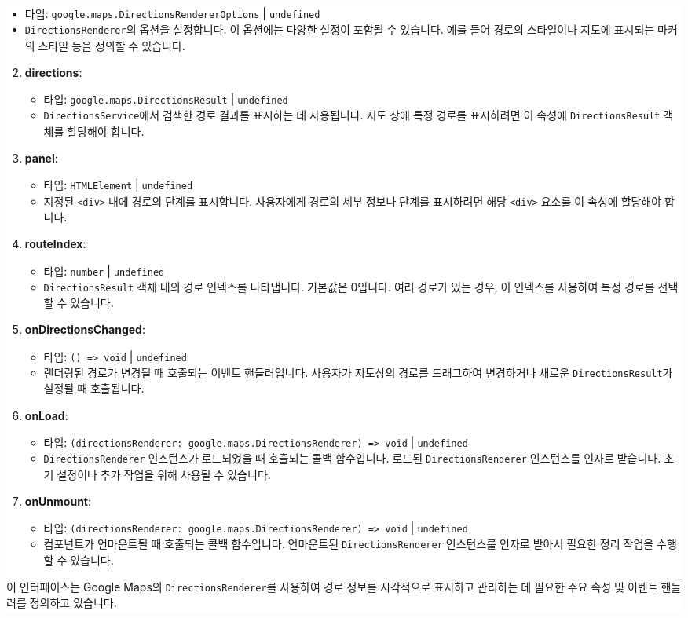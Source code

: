    - 타입: `google.maps.DirectionsRendererOptions` | `undefined`
   - `DirectionsRenderer`의 옵션을 설정합니다. 이 옵션에는 다양한 설정이 포함될 수 있습니다. 예를 들어 경로의 스타일이나 지도에 표시되는 마커의 스타일 등을 정의할 수 있습니다.

2. **directions**:

   - 타입: `google.maps.DirectionsResult` | `undefined`
   - `DirectionsService`에서 검색한 경로 결과를 표시하는 데 사용됩니다. 지도 상에 특정 경로를 표시하려면 이 속성에 `DirectionsResult` 객체를 할당해야 합니다.

3. **panel**:

   - 타입: `HTMLElement` | `undefined`
   - 지정된 `<div>` 내에 경로의 단계를 표시합니다. 사용자에게 경로의 세부 정보나 단계를 표시하려면 해당 `<div>` 요소를 이 속성에 할당해야 합니다.

4. **routeIndex**:

   - 타입: `number` | `undefined`
   - `DirectionsResult` 객체 내의 경로 인덱스를 나타냅니다. 기본값은 0입니다. 여러 경로가 있는 경우, 이 인덱스를 사용하여 특정 경로를 선택할 수 있습니다.

5. **onDirectionsChanged**:

   - 타입: `() => void` | `undefined`
   - 렌더링된 경로가 변경될 때 호출되는 이벤트 핸들러입니다. 사용자가 지도상의 경로를 드래그하여 변경하거나 새로운 `DirectionsResult`가 설정될 때 호출됩니다.

6. **onLoad**:

   - 타입: `(directionsRenderer: google.maps.DirectionsRenderer) => void` | `undefined`
   - `DirectionsRenderer` 인스턴스가 로드되었을 때 호출되는 콜백 함수입니다. 로드된 `DirectionsRenderer` 인스턴스를 인자로 받습니다. 초기 설정이나 추가 작업을 위해 사용될 수 있습니다.

7. **onUnmount**:
   - 타입: `(directionsRenderer: google.maps.DirectionsRenderer) => void` | `undefined`
   - 컴포넌트가 언마운트될 때 호출되는 콜백 함수입니다. 언마운트된 `DirectionsRenderer` 인스턴스를 인자로 받아서 필요한 정리 작업을 수행할 수 있습니다.

이 인터페이스는 Google Maps의 `DirectionsRenderer`를 사용하여 경로 정보를 시각적으로 표시하고 관리하는 데 필요한 주요 속성 및 이벤트 핸들러를 정의하고 있습니다.
